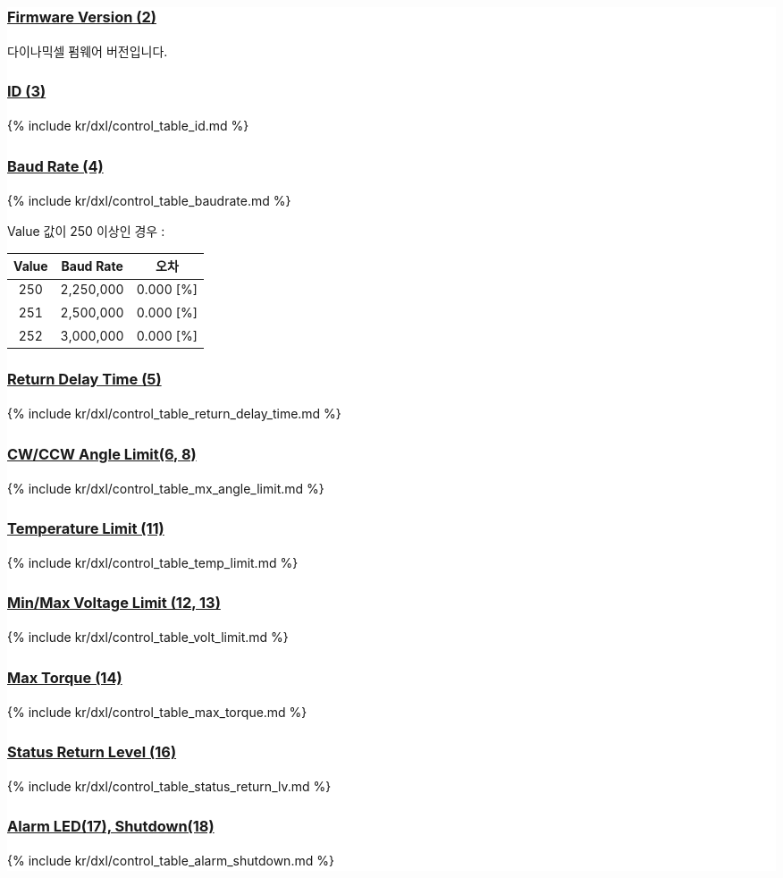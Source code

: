 ### <a name="firmware-version"></a>**[Firmware Version (2)](#firmware-version-2)**
 다이나믹셀 펌웨어 버전입니다.

### <a name="id"></a>**[ID (3)](#id-3)**
{% include kr/dxl/control_table_id.md %}

### <a name="baud-rate"></a>**[Baud Rate (4)](#baud-rate-4)**
{% include kr/dxl/control_table_baudrate.md %}

Value 값이 250 이상인 경우 :

| Value     | Baud Rate     | 오차     |
| :------------: | :------------: | :------------: |
|250|2,250,000|0.000 [%]|
|251|2,500,000|0.000 [%]|
|252|3,000,000|0.000 [%]|

### <a name="return-delay-time"></a>**[Return Delay Time (5)](#return-delay-time-5)**
{% include kr/dxl/control_table_return_delay_time.md %}

### <a name="cw-angle-limit"></a><a name="ccw-angle-limit"></a>**[CW/CCW Angle Limit(6, 8)](#cwccw-angle-limit6-8)**
{% include kr/dxl/control_table_mx_angle_limit.md %}

### <a name="temperature-limit"></a>**[Temperature Limit (11)](#temperature-limit-11)**
{% include kr/dxl/control_table_temp_limit.md %}

### <a name="min-voltage-limit"></a><a name="max-voltage-limit"></a>**[Min/Max Voltage Limit (12, 13)](#minmax-voltage-limit-12-13)**
{% include kr/dxl/control_table_volt_limit.md %}

### <a name="max-torque"></a>**[Max Torque (14)](#max-torque-14)**
{% include kr/dxl/control_table_max_torque.md %}

### <a name="status-return-level"></a>**[Status Return Level (16)](#status-return-level-16)**
{% include kr/dxl/control_table_status_return_lv.md %}

### <a name="alarm-led"></a><a name="shutdown"></a>**[Alarm LED(17), Shutdown(18)](#alarm-led17-shutdown18)**
{% include kr/dxl/control_table_alarm_shutdown.md %}


[MX-64AT_AR DWG]: http://www.robotis.com/service/download.php?no=138
[MX-64AT_AR PDF]: http://www.robotis.com/service/download.php?no=139
[MX-64AT_AR STEP]: http://www.robotis.com/service/download.php?no=140
[MX-64T DWG]: http://www.robotis.com/service/download.php?no=130
[MX-64T PDF]: http://www.robotis.com/service/download.php?no=131
[MX-64T STEP]: http://www.robotis.com/service/download.php?no=132
[MX-64T IGES]: http://www.robotis.com/service/download.php?no=133
[MX-64R DWG]: http://www.robotis.com/service/download.php?no=134
[MX-64R PDF]: http://www.robotis.com/service/download.php?no=135
[MX-64R STEP]: http://www.robotis.com/service/download.php?no=136
[MX-64R IGES]: http://www.robotis.com/service/download.php?no=137
[호환성 가이드]: http://www.robotis.com/service/compatibility_table.php?cate=d
[MX-64 (2.0) 컨트롤 테이블]: /docs/kr/dxl/mx/mx-64-2/#eeprom-%EC%98%81%EC%97%AD